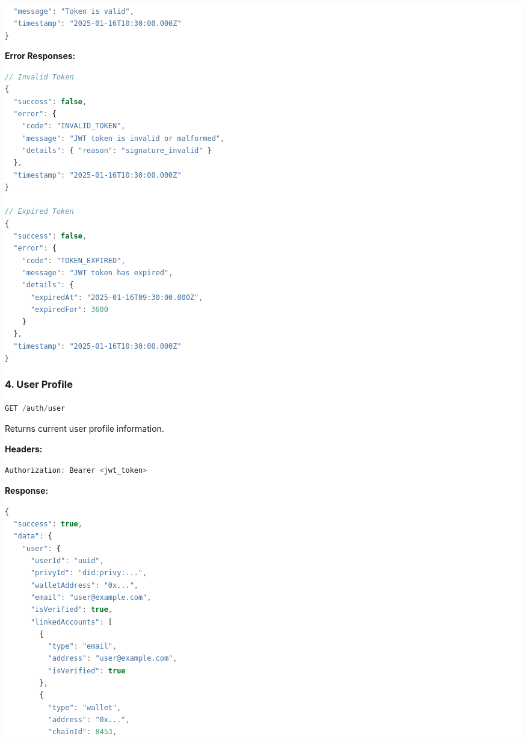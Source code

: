 ```typescript
  "message": "Token is valid",
  "timestamp": "2025-01-16T10:30:00.000Z"
}
```

**Error Responses:**
```typescript
// Invalid Token
{
  "success": false,
  "error": {
    "code": "INVALID_TOKEN",
    "message": "JWT token is invalid or malformed",
    "details": { "reason": "signature_invalid" }
  },
  "timestamp": "2025-01-16T10:30:00.000Z"
}

// Expired Token
{
  "success": false,
  "error": {
    "code": "TOKEN_EXPIRED",
    "message": "JWT token has expired",
    "details": { 
      "expiredAt": "2025-01-16T09:30:00.000Z",
      "expiredFor": 3600
    }
  },
  "timestamp": "2025-01-16T10:30:00.000Z"
}
```

### 4. User Profile
```typescript
GET /auth/user
```

Returns current user profile information.

**Headers:**
```typescript
Authorization: Bearer <jwt_token>
```

**Response:**
```typescript
{
  "success": true,
  "data": {
    "user": {
      "userId": "uuid",
      "privyId": "did:privy:...",
      "walletAddress": "0x...",
      "email": "user@example.com",
      "isVerified": true,
      "linkedAccounts": [
        {
          "type": "email",
          "address": "user@example.com",
          "isVerified": true
        },
        {
          "type": "wallet",
          "address": "0x...",
          "chainId": 8453,
```
